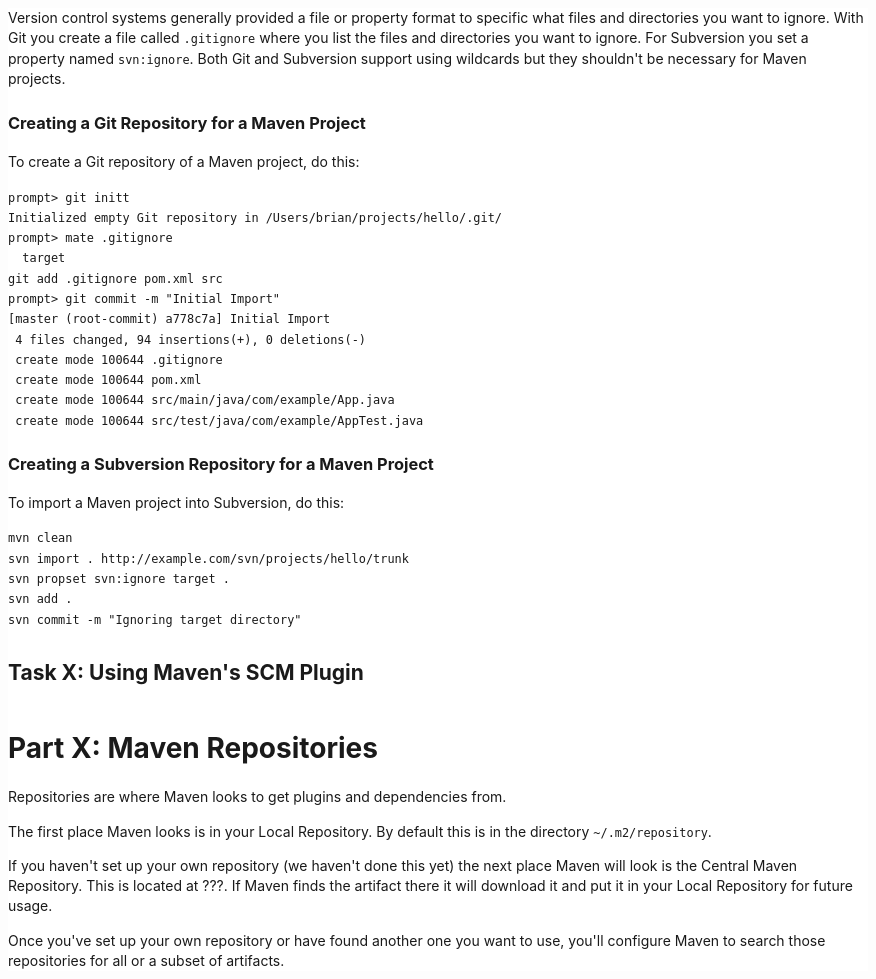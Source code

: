 Version control systems generally provided a file or property format to specific what files and directories you want to ignore. With Git you create a file called `.gitignore` where you list the files and directories you want to ignore. For Subversion you set a property named `svn:ignore`. Both Git and Subversion support using wildcards but they shouldn't be necessary for Maven projects.



### Creating a Git Repository for a Maven Project

To create a Git repository of a Maven project, do this:

    prompt> git initt
    Initialized empty Git repository in /Users/brian/projects/hello/.git/
    prompt> mate .gitignore
      target
    git add .gitignore pom.xml src
    prompt> git commit -m "Initial Import"
	[master (root-commit) a778c7a] Initial Import
	 4 files changed, 94 insertions(+), 0 deletions(-)
	 create mode 100644 .gitignore
	 create mode 100644 pom.xml
	 create mode 100644 src/main/java/com/example/App.java
	 create mode 100644 src/test/java/com/example/AppTest.java

### Creating a Subversion Repository for a Maven Project

To import a Maven project into Subversion, do this:

    mvn clean
    svn import . http://example.com/svn/projects/hello/trunk
    svn propset svn:ignore target .
    svn add .
    svn commit -m "Ignoring target directory"



## Task X: Using Maven's SCM Plugin





# Part X: Maven Repositories

Repositories are where Maven looks to get plugins and dependencies from.

The first place Maven looks is in your Local Repository. By default this is in the directory `~/.m2/repository`.

If you haven't set up your own repository (we haven't done this yet) the next place Maven will look is the Central Maven Repository. This is located at ???. If Maven finds the artifact there it will download it and put it in your Local Repository for future usage.

Once you've set up your own repository or have found another one you want to use, you'll configure Maven to search those repositories for all or a subset of artifacts.
